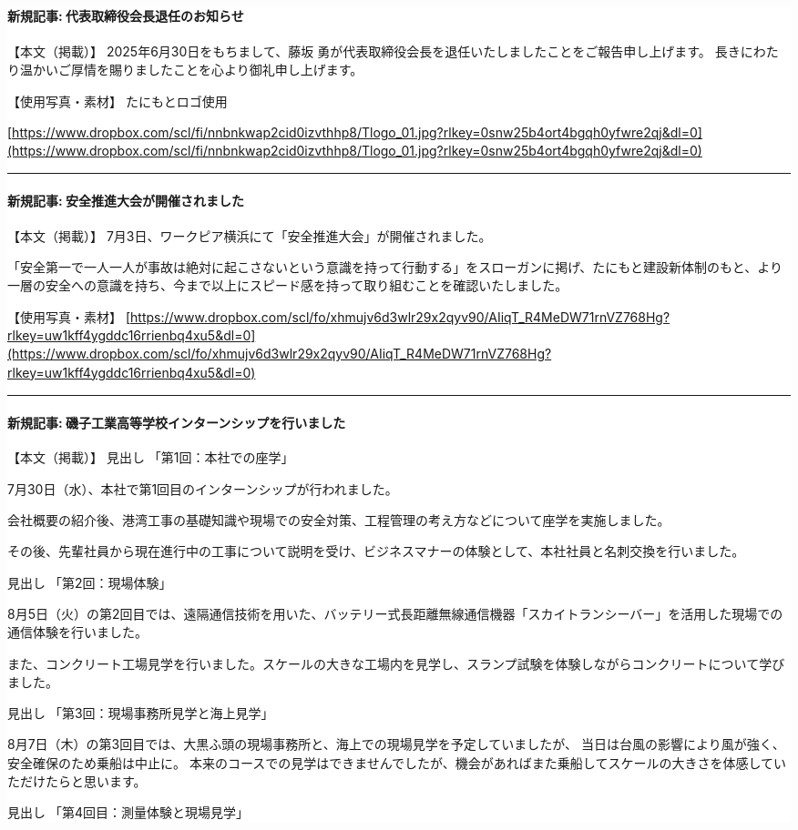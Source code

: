 
#### 新規記事: 代表取締役会長退任のお知らせ

【本文（掲載）】
2025年6月30日をもちまして、藤坂 勇が代表取締役会長を退任いたしましたことをご報告申し上げます。
長きにわたり温かいご厚情を賜りましたことを心より御礼申し上げます。

【使用写真・素材】
たにもとロゴ使用

[https://www.dropbox.com/scl/fi/nnbnkwap2cid0izvthhp8/Tlogo_01.jpg?rlkey=0snw25b4ort4bgqh0yfwre2qj&dl=0](https://www.dropbox.com/scl/fi/nnbnkwap2cid0izvthhp8/Tlogo_01.jpg?rlkey=0snw25b4ort4bgqh0yfwre2qj&dl=0)

---

#### 新規記事: 安全推進大会が開催されました

【本文（掲載）】
7月3日、ワークピア横浜にて「安全推進大会」が開催されました。

「安全第一で一人一人が事故は絶対に起こさないという意識を持って行動する」をスローガンに掲げ、たにもと建設新体制のもと、より一層の安全への意識を持ち、今まで以上にスピード感を持って取り組むことを確認いたしました。

【使用写真・素材】
[https://www.dropbox.com/scl/fo/xhmujv6d3wlr29x2qyv90/AIiqT_R4MeDW71rnVZ768Hg?rlkey=uw1kff4ygddc16rrienbq4xu5&dl=0](https://www.dropbox.com/scl/fo/xhmujv6d3wlr29x2qyv90/AIiqT_R4MeDW71rnVZ768Hg?rlkey=uw1kff4ygddc16rrienbq4xu5&dl=0)

---

#### 新規記事: 磯子工業高等学校インターンシップを行いました

【本文（掲載）】
見出し
「第1回：本社での座学」

7月30日（水）、本社で第1回目のインターンシップが行われました。

会社概要の紹介後、港湾工事の基礎知識や現場での安全対策、工程管理の考え方などについて座学を実施しました。

その後、先輩社員から現在進行中の工事について説明を受け、ビジネスマナーの体験として、本社社員と名刺交換を行いました。

見出し
「第2回：現場体験」

8月5日（火）の第2回目では、遠隔通信技術を用いた、バッテリー式長距離無線通信機器「スカイトランシーバー」を活用した現場での通信体験を行いました。

また、コンクリート工場見学を行いました。スケールの大きな工場内を見学し、スランプ試験を体験しながらコンクリートについて学びました。

見出し
「第3回：現場事務所見学と海上見学」

8月7日（木）の第3回目では、大黒ふ頭の現場事務所と、海上での現場見学を予定していましたが、
当日は台風の影響により風が強く、安全確保のため乗船は中止に。
本来のコースでの見学はできませんでしたが、機会があればまた乗船してスケールの大きさを体感していただけたらと思います。

見出し
「第4回目：測量体験と現場見学」

